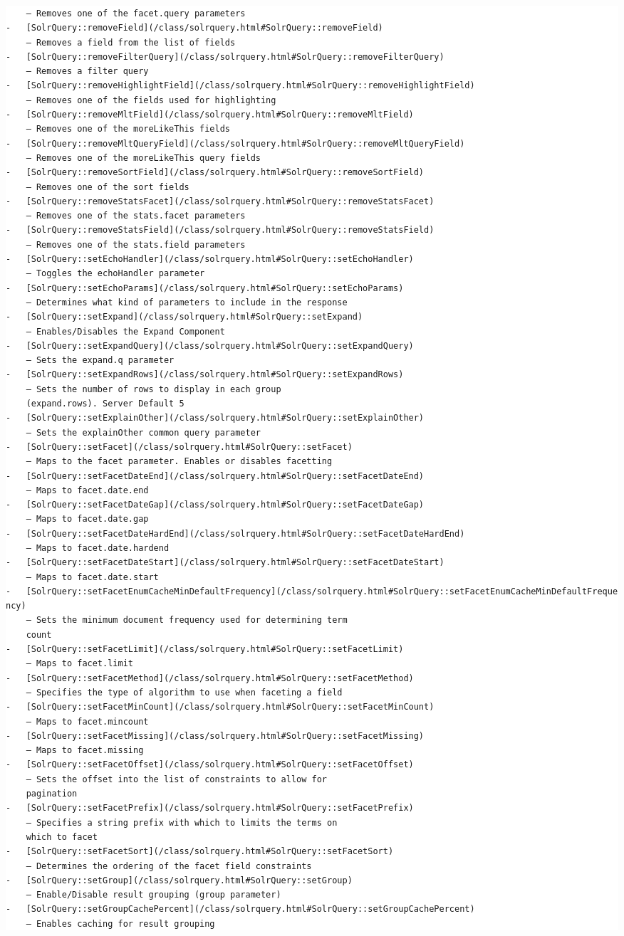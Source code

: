         — Removes one of the facet.query parameters
    -   [SolrQuery::removeField](/class/solrquery.html#SolrQuery::removeField)
        — Removes a field from the list of fields
    -   [SolrQuery::removeFilterQuery](/class/solrquery.html#SolrQuery::removeFilterQuery)
        — Removes a filter query
    -   [SolrQuery::removeHighlightField](/class/solrquery.html#SolrQuery::removeHighlightField)
        — Removes one of the fields used for highlighting
    -   [SolrQuery::removeMltField](/class/solrquery.html#SolrQuery::removeMltField)
        — Removes one of the moreLikeThis fields
    -   [SolrQuery::removeMltQueryField](/class/solrquery.html#SolrQuery::removeMltQueryField)
        — Removes one of the moreLikeThis query fields
    -   [SolrQuery::removeSortField](/class/solrquery.html#SolrQuery::removeSortField)
        — Removes one of the sort fields
    -   [SolrQuery::removeStatsFacet](/class/solrquery.html#SolrQuery::removeStatsFacet)
        — Removes one of the stats.facet parameters
    -   [SolrQuery::removeStatsField](/class/solrquery.html#SolrQuery::removeStatsField)
        — Removes one of the stats.field parameters
    -   [SolrQuery::setEchoHandler](/class/solrquery.html#SolrQuery::setEchoHandler)
        — Toggles the echoHandler parameter
    -   [SolrQuery::setEchoParams](/class/solrquery.html#SolrQuery::setEchoParams)
        — Determines what kind of parameters to include in the response
    -   [SolrQuery::setExpand](/class/solrquery.html#SolrQuery::setExpand)
        — Enables/Disables the Expand Component
    -   [SolrQuery::setExpandQuery](/class/solrquery.html#SolrQuery::setExpandQuery)
        — Sets the expand.q parameter
    -   [SolrQuery::setExpandRows](/class/solrquery.html#SolrQuery::setExpandRows)
        — Sets the number of rows to display in each group
        (expand.rows). Server Default 5
    -   [SolrQuery::setExplainOther](/class/solrquery.html#SolrQuery::setExplainOther)
        — Sets the explainOther common query parameter
    -   [SolrQuery::setFacet](/class/solrquery.html#SolrQuery::setFacet)
        — Maps to the facet parameter. Enables or disables facetting
    -   [SolrQuery::setFacetDateEnd](/class/solrquery.html#SolrQuery::setFacetDateEnd)
        — Maps to facet.date.end
    -   [SolrQuery::setFacetDateGap](/class/solrquery.html#SolrQuery::setFacetDateGap)
        — Maps to facet.date.gap
    -   [SolrQuery::setFacetDateHardEnd](/class/solrquery.html#SolrQuery::setFacetDateHardEnd)
        — Maps to facet.date.hardend
    -   [SolrQuery::setFacetDateStart](/class/solrquery.html#SolrQuery::setFacetDateStart)
        — Maps to facet.date.start
    -   [SolrQuery::setFacetEnumCacheMinDefaultFrequency](/class/solrquery.html#SolrQuery::setFacetEnumCacheMinDefaultFrequency)
        — Sets the minimum document frequency used for determining term
        count
    -   [SolrQuery::setFacetLimit](/class/solrquery.html#SolrQuery::setFacetLimit)
        — Maps to facet.limit
    -   [SolrQuery::setFacetMethod](/class/solrquery.html#SolrQuery::setFacetMethod)
        — Specifies the type of algorithm to use when faceting a field
    -   [SolrQuery::setFacetMinCount](/class/solrquery.html#SolrQuery::setFacetMinCount)
        — Maps to facet.mincount
    -   [SolrQuery::setFacetMissing](/class/solrquery.html#SolrQuery::setFacetMissing)
        — Maps to facet.missing
    -   [SolrQuery::setFacetOffset](/class/solrquery.html#SolrQuery::setFacetOffset)
        — Sets the offset into the list of constraints to allow for
        pagination
    -   [SolrQuery::setFacetPrefix](/class/solrquery.html#SolrQuery::setFacetPrefix)
        — Specifies a string prefix with which to limits the terms on
        which to facet
    -   [SolrQuery::setFacetSort](/class/solrquery.html#SolrQuery::setFacetSort)
        — Determines the ordering of the facet field constraints
    -   [SolrQuery::setGroup](/class/solrquery.html#SolrQuery::setGroup)
        — Enable/Disable result grouping (group parameter)
    -   [SolrQuery::setGroupCachePercent](/class/solrquery.html#SolrQuery::setGroupCachePercent)
        — Enables caching for result grouping